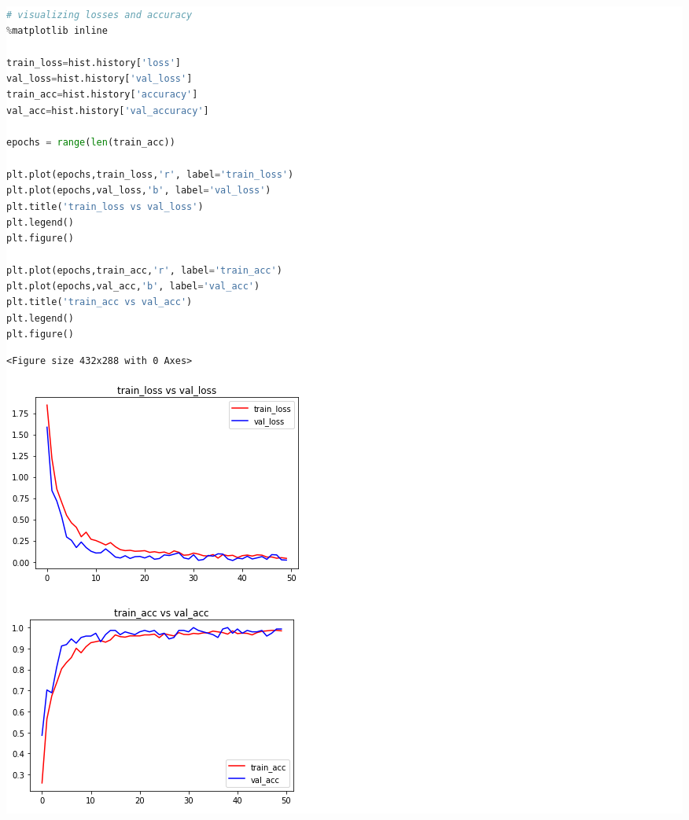 


```python
# visualizing losses and accuracy
%matplotlib inline

train_loss=hist.history['loss']
val_loss=hist.history['val_loss']
train_acc=hist.history['accuracy']
val_acc=hist.history['val_accuracy']

epochs = range(len(train_acc))

plt.plot(epochs,train_loss,'r', label='train_loss')
plt.plot(epochs,val_loss,'b', label='val_loss')
plt.title('train_loss vs val_loss')
plt.legend()
plt.figure()

plt.plot(epochs,train_acc,'r', label='train_acc')
plt.plot(epochs,val_acc,'b', label='val_acc')
plt.title('train_acc vs val_acc')
plt.legend()
plt.figure()
```




    <Figure size 432x288 with 0 Axes>




    
![png](output_9_1.png)
    



    
![png](output_9_2.png)
    